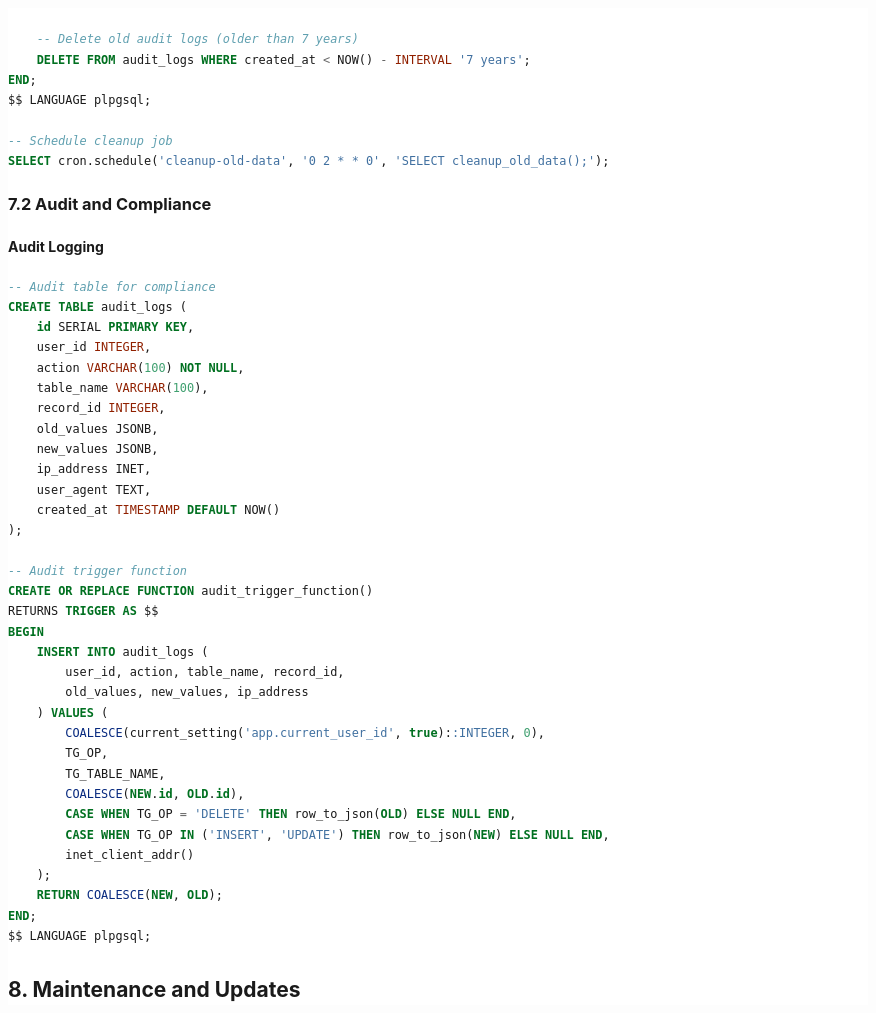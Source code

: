```sql
    
    -- Delete old audit logs (older than 7 years)
    DELETE FROM audit_logs WHERE created_at < NOW() - INTERVAL '7 years';
END;
$$ LANGUAGE plpgsql;

-- Schedule cleanup job
SELECT cron.schedule('cleanup-old-data', '0 2 * * 0', 'SELECT cleanup_old_data();');
```

### 7.2 Audit and Compliance

#### Audit Logging
```sql
-- Audit table for compliance
CREATE TABLE audit_logs (
    id SERIAL PRIMARY KEY,
    user_id INTEGER,
    action VARCHAR(100) NOT NULL,
    table_name VARCHAR(100),
    record_id INTEGER,
    old_values JSONB,
    new_values JSONB,
    ip_address INET,
    user_agent TEXT,
    created_at TIMESTAMP DEFAULT NOW()
);

-- Audit trigger function
CREATE OR REPLACE FUNCTION audit_trigger_function()
RETURNS TRIGGER AS $$
BEGIN
    INSERT INTO audit_logs (
        user_id, action, table_name, record_id, 
        old_values, new_values, ip_address
    ) VALUES (
        COALESCE(current_setting('app.current_user_id', true)::INTEGER, 0),
        TG_OP,
        TG_TABLE_NAME,
        COALESCE(NEW.id, OLD.id),
        CASE WHEN TG_OP = 'DELETE' THEN row_to_json(OLD) ELSE NULL END,
        CASE WHEN TG_OP IN ('INSERT', 'UPDATE') THEN row_to_json(NEW) ELSE NULL END,
        inet_client_addr()
    );
    RETURN COALESCE(NEW, OLD);
END;
$$ LANGUAGE plpgsql;
```

## 8. Maintenance and Updates
